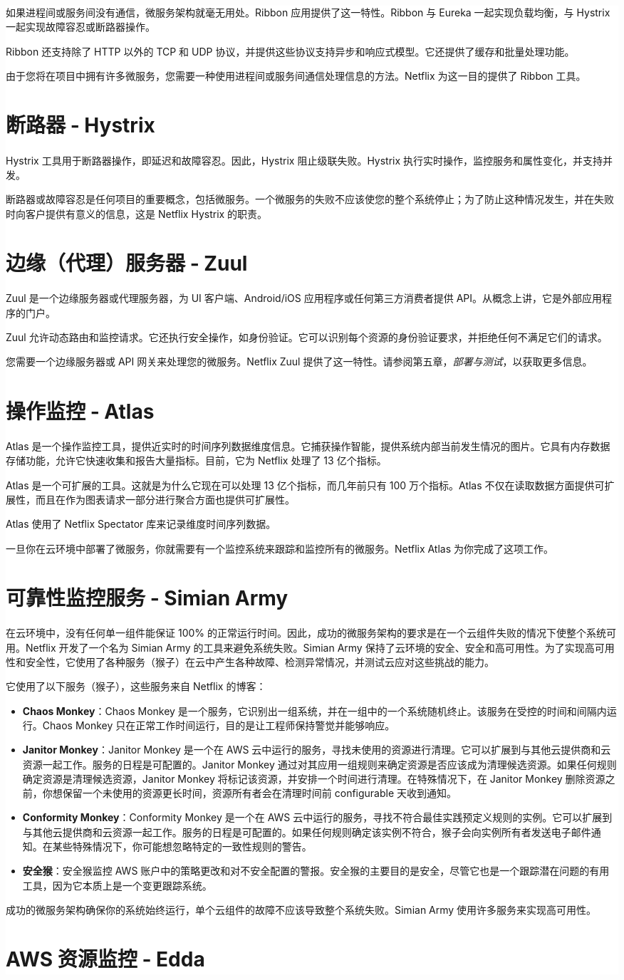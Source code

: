 如果进程间或服务间没有通信，微服务架构就毫无用处。Ribbon 应用提供了这一特性。Ribbon 与 Eureka 一起实现负载均衡，与 Hystrix 一起实现故障容忍或断路器操作。

Ribbon 还支持除了 HTTP 以外的 TCP 和 UDP 协议，并提供这些协议支持异步和响应式模型。它还提供了缓存和批量处理功能。

由于您将在项目中拥有许多微服务，您需要一种使用进程间或服务间通信处理信息的方法。Netflix 为这一目的提供了 Ribbon 工具。

# 断路器 - Hystrix

Hystrix 工具用于断路器操作，即延迟和故障容忍。因此，Hystrix 阻止级联失败。Hystrix 执行实时操作，监控服务和属性变化，并支持并发。

断路器或故障容忍是任何项目的重要概念，包括微服务。一个微服务的失败不应该使您的整个系统停止；为了防止这种情况发生，并在失败时向客户提供有意义的信息，这是 Netflix Hystrix 的职责。

# 边缘（代理）服务器 - Zuul

Zuul 是一个边缘服务器或代理服务器，为 UI 客户端、Android/iOS 应用程序或任何第三方消费者提供 API。从概念上讲，它是外部应用程序的门户。

Zuul 允许动态路由和监控请求。它还执行安全操作，如身份验证。它可以识别每个资源的身份验证要求，并拒绝任何不满足它们的请求。

您需要一个边缘服务器或 API 网关来处理您的微服务。Netflix Zuul 提供了这一特性。请参阅第五章，*部署与测试*，以获取更多信息。

# 操作监控 - Atlas

Atlas 是一个操作监控工具，提供近实时的时间序列数据维度信息。它捕获操作智能，提供系统内部当前发生情况的图片。它具有内存数据存储功能，允许它快速收集和报告大量指标。目前，它为 Netflix 处理了 13 亿个指标。

Atlas 是一个可扩展的工具。这就是为什么它现在可以处理 13 亿个指标，而几年前只有 100 万个指标。Atlas 不仅在读取数据方面提供可扩展性，而且在作为图表请求一部分进行聚合方面也提供可扩展性。

Atlas 使用了 Netflix Spectator 库来记录维度时间序列数据。

一旦你在云环境中部署了微服务，你就需要有一个监控系统来跟踪和监控所有的微服务。Netflix Atlas 为你完成了这项工作。

# 可靠性监控服务 - Simian Army

在云环境中，没有任何单一组件能保证 100% 的正常运行时间。因此，成功的微服务架构的要求是在一个云组件失败的情况下使整个系统可用。Netflix 开发了一个名为 Simian Army 的工具来避免系统失败。Simian Army 保持了云环境的安全、安全和高可用性。为了实现高可用性和安全性，它使用了各种服务（猴子）在云中产生各种故障、检测异常情况，并测试云应对这些挑战的能力。

它使用了以下服务（猴子），这些服务来自 Netflix 的博客：

+   **Chaos Monkey**：Chaos Monkey 是一个服务，它识别出一组系统，并在一组中的一个系统随机终止。该服务在受控的时间和间隔内运行。Chaos Monkey 只在正常工作时间运行，目的是让工程师保持警觉并能够响应。

+   **Janitor Monkey**：Janitor Monkey 是一个在 AWS 云中运行的服务，寻找未使用的资源进行清理。它可以扩展到与其他云提供商和云资源一起工作。服务的日程是可配置的。Janitor Monkey 通过对其应用一组规则来确定资源是否应该成为清理候选资源。如果任何规则确定资源是清理候选资源，Janitor Monkey 将标记该资源，并安排一个时间进行清理。在特殊情况下，在 Janitor Monkey 删除资源之前，你想保留一个未使用的资源更长时间，资源所有者会在清理时间前 configurable 天收到通知。

+   **Conformity Monkey**：Conformity Monkey 是一个在 AWS 云中运行的服务，寻找不符合最佳实践预定义规则的实例。它可以扩展到与其他云提供商和云资源一起工作。服务的日程是可配置的。如果任何规则确定该实例不符合，猴子会向实例所有者发送电子邮件通知。在某些特殊情况下，你可能想忽略特定的一致性规则的警告。

+   **安全猴**：安全猴监控 AWS 账户中的策略更改和对不安全配置的警报。安全猴的主要目的是安全，尽管它也是一个跟踪潜在问题的有用工具，因为它本质上是一个变更跟踪系统。

成功的微服务架构确保你的系统始终运行，单个云组件的故障不应该导致整个系统失败。Simian Army 使用许多服务来实现高可用性。

# AWS 资源监控 - Edda
